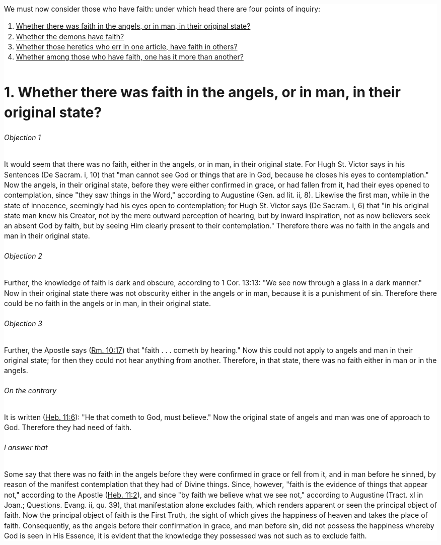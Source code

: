 We must now consider those who have faith: under which head there are four points of inquiry:  

1. [ Whether there was faith in the angels, or in man, in their original state?  ](#1.%20Whether%20there%20was%20faith%20in%20the%20angels,%20or%20in%20man,%20in%20their%20original%20state?)
2. [ Whether the demons have faith?](#2.%20Whether%20in%20the%20demons%20there%20is%20faith?)
3. [ Whether those heretics who err in one article, have faith in others?](#3.%20Whether%20a%20man%20who%20disbelieves%20one%20article%20of%20faith,%20can%20have%20lifeless%20faith%20in%20the%20other%20articles?)
4. [ Whether among those who have faith, one has it more than another?](#4.%20Whether%20faith%20can%20be%20greater%20in%20one%20man%20than%20in%20another?)



# 1. Whether there was faith in the angels, or in man, in their original state? 

###### Objection 1
It would seem that there was no faith, either in the angels, or in man, in their original state. For Hugh St. Victor says in his Sentences (De Sacram. i, 10) that "man cannot see God or things that are in God, because he closes his eyes to contemplation." Now the angels, in their original state, before they were either confirmed in grace, or had fallen from it, had their eyes opened to contemplation, since "they saw things in the Word," according to Augustine (Gen. ad lit. ii, 8). Likewise the first man, while in the state of innocence, seemingly had his eyes open to contemplation; for Hugh St. Victor says (De Sacram. i, 6) that "in his original state man knew his Creator, not by the mere outward perception of hearing, but by inward inspiration, not as now believers seek an absent God by faith, but by seeing Him clearly present to their contemplation." Therefore there was no faith in the angels and man in their original state.  

###### Objection 2
Further, the knowledge of faith is dark and obscure, according to 1 Cor. 13:13: "We see now through a glass in a dark manner." Now in their original state there was not obscurity either in the angels or in man, because it is a punishment of sin. Therefore there could be no faith in the angels or in man, in their original state.  

###### Objection 3
Further, the Apostle says ([Rm. 10:17](http://bible.gospelcom.net/bible?Rm++10:17)) that "faith . . . cometh by hearing." Now this could not apply to angels and man in their original state; for then they could not hear anything from another. Therefore, in that state, there was no faith either in man or in the angels.

###### On the contrary
It is written ([Heb. 11:6](http://bible.gospelcom.net/bible?Heb++11:6)): "He that cometh to God, must believe." Now the original state of angels and man was one of approach to God. Therefore they had need of faith.  

###### I answer that
Some say that there was no faith in the angels before they were confirmed in grace or fell from it, and in man before he sinned, by reason of the manifest contemplation that they had of Divine things. Since, however, "faith is the evidence of things that appear not," according to the Apostle ([Heb. 11:2](http://bible.gospelcom.net/bible?Heb++11:2)), and since "by faith we believe what we see not," according to Augustine (Tract. xl in Joan.; Questions. Evang. ii, qu. 39), that manifestation alone excludes faith, which renders apparent or seen the principal object of faith. Now the principal object of faith is the First Truth, the sight of which gives the happiness of heaven and takes the place of faith. Consequently, as the angels before their confirmation in grace, and man before sin, did not possess the happiness whereby God is seen in His Essence, it is evident that the knowledge they possessed was not such as to exclude faith.  
